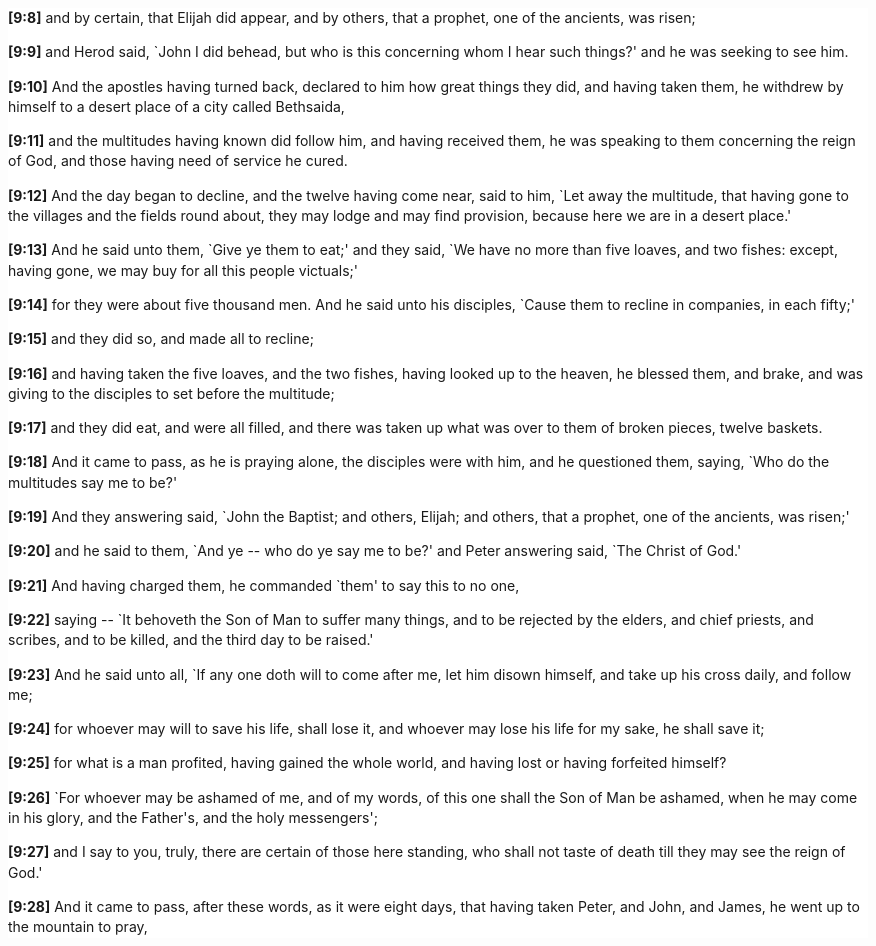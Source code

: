 **[9:8]** and by certain, that Elijah did appear, and by others, that a prophet, one of the ancients, was risen;

**[9:9]** and Herod said, \`John I did behead, but who is this concerning whom I hear such things?' and he was seeking to see him.

**[9:10]** And the apostles having turned back, declared to him how great things they did, and having taken them, he withdrew by himself to a desert place of a city called Bethsaida,

**[9:11]** and the multitudes having known did follow him, and having received them, he was speaking to them concerning the reign of God, and those having need of service he cured.

**[9:12]** And the day began to decline, and the twelve having come near, said to him, \`Let away the multitude, that having gone to the villages and the fields round about, they may lodge and may find provision, because here we are in a desert place.'

**[9:13]** And he said unto them, \`Give ye them to eat;' and they said, \`We have no more than five loaves, and two fishes: except, having gone, we may buy for all this people victuals;'

**[9:14]** for they were about five thousand men. And he said unto his disciples, \`Cause them to recline in companies, in each fifty;'

**[9:15]** and they did so, and made all to recline;

**[9:16]** and having taken the five loaves, and the two fishes, having looked up to the heaven, he blessed them, and brake, and was giving to the disciples to set before the multitude;

**[9:17]** and they did eat, and were all filled, and there was taken up what was over to them of broken pieces, twelve baskets.

**[9:18]** And it came to pass, as he is praying alone, the disciples were with him, and he questioned them, saying, \`Who do the multitudes say me to be?'

**[9:19]** And they answering said, \`John the Baptist; and others, Elijah; and others, that a prophet, one of the ancients, was risen;'

**[9:20]** and he said to them, \`And ye -- who do ye say me to be?' and Peter answering said, \`The Christ of God.'

**[9:21]** And having charged them, he commanded \`them' to say this to no one,

**[9:22]** saying -- \`It behoveth the Son of Man to suffer many things, and to be rejected by the elders, and chief priests, and scribes, and to be killed, and the third day to be raised.'

**[9:23]** And he said unto all, \`If any one doth will to come after me, let him disown himself, and take up his cross daily, and follow me;

**[9:24]** for whoever may will to save his life, shall lose it, and whoever may lose his life for my sake, he shall save it;

**[9:25]** for what is a man profited, having gained the whole world, and having lost or having forfeited himself?

**[9:26]** \`For whoever may be ashamed of me, and of my words, of this one shall the Son of Man be ashamed, when he may come in his glory, and the Father's, and the holy messengers';

**[9:27]** and I say to you, truly, there are certain of those here standing, who shall not taste of death till they may see the reign of God.'

**[9:28]** And it came to pass, after these words, as it were eight days, that having taken Peter, and John, and James, he went up to the mountain to pray,
